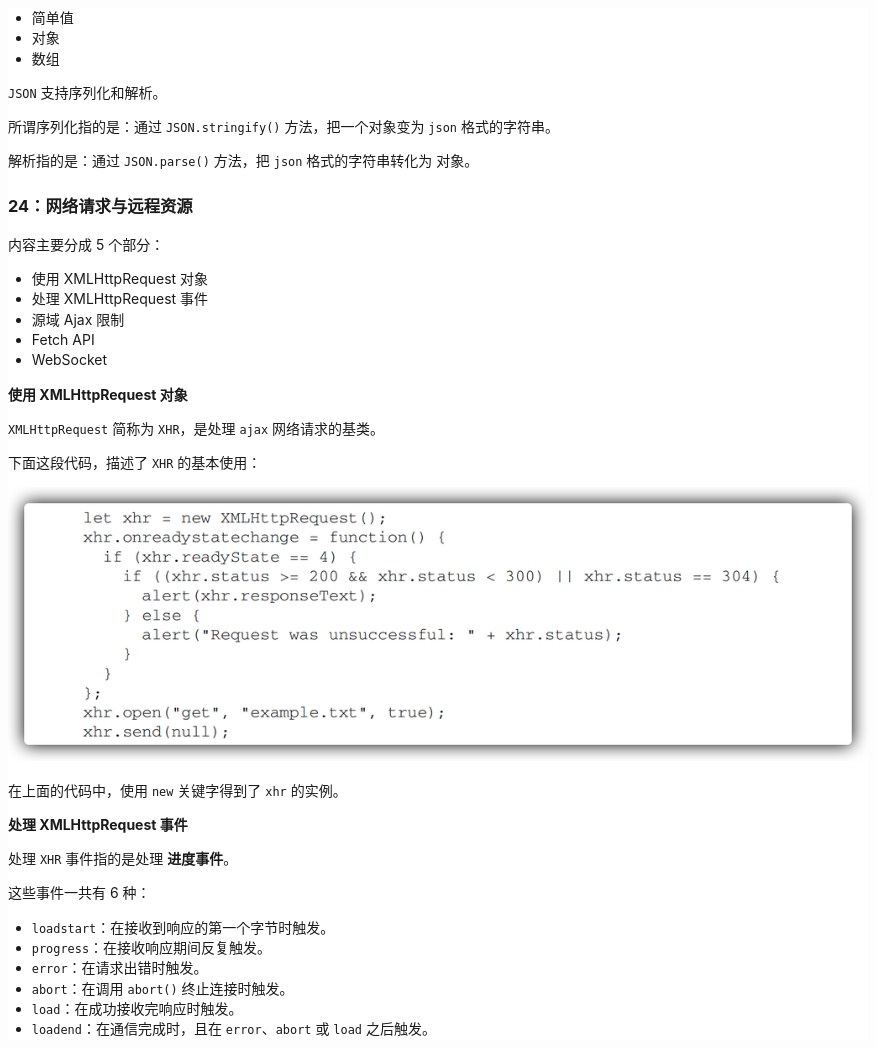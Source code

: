 - 简单值
- 对象
- 数组

`JSON` 支持序列化和解析。

所谓序列化指的是：通过 `JSON.stringify()` 方法，把一个对象变为 `json` 格式的字符串。

解析指的是：通过 `JSON.parse()` 方法，把 `json` 格式的字符串转化为 对象。

### 24：网络请求与远程资源

内容主要分成 5 个部分：

- 使用 XMLHttpRequest 对象
- 处理 XMLHttpRequest 事件
- 源域 Ajax 限制
- Fetch API
- WebSocket

**使用 XMLHttpRequest 对象**

`XMLHttpRequest` 简称为 `XHR`，是处理 `ajax` 网络请求的基类。

下面这段代码，描述了 `XHR` 的基本使用：

<img src="hbs/image-20230722162836001.png" alt="image-20230722162836001"  />

在上面的代码中，使用 `new` 关键字得到了 `xhr` 的实例。

**处理 XMLHttpRequest 事件**

处理 `XHR` 事件指的是处理 **进度事件**。

这些事件一共有 6 种：

- `loadstart`：在接收到响应的第一个字节时触发。
- `progress`：在接收响应期间反复触发。
- `error`：在请求出错时触发。
- `abort`：在调用 `abort()` 终止连接时触发。
- `load`：在成功接收完响应时触发。
- `loadend`：在通信完成时，且在 `error`、`abort` 或 `load` 之后触发。

